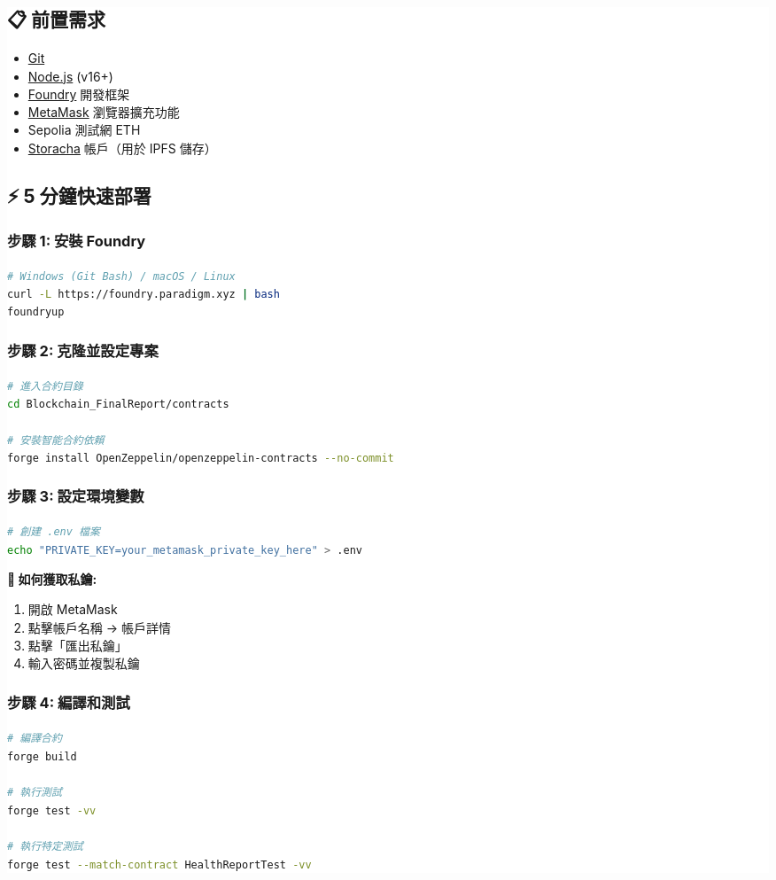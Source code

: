 ## 📋 前置需求

- [Git](https://git-scm.com/)
- [Node.js](https://nodejs.org/) (v16+)
- [Foundry](https://book.getfoundry.sh/) 開發框架
- [MetaMask](https://metamask.io/) 瀏覽器擴充功能
- Sepolia 測試網 ETH
- [Storacha](https://storacha.network/) 帳戶（用於 IPFS 儲存）

## ⚡ 5 分鐘快速部署

### 步驟 1: 安裝 Foundry
```bash
# Windows (Git Bash) / macOS / Linux
curl -L https://foundry.paradigm.xyz | bash
foundryup
```

### 步驟 2: 克隆並設定專案
```bash
# 進入合約目錄
cd Blockchain_FinalReport/contracts

# 安裝智能合約依賴
forge install OpenZeppelin/openzeppelin-contracts --no-commit
```

### 步驟 3: 設定環境變數
```bash
# 創建 .env 檔案
echo "PRIVATE_KEY=your_metamask_private_key_here" > .env
```

**🔑 如何獲取私鑰:**
1. 開啟 MetaMask
2. 點擊帳戶名稱 → 帳戶詳情
3. 點擊「匯出私鑰」
4. 輸入密碼並複製私鑰

### 步驟 4: 編譯和測試
```bash
# 編譯合約
forge build

# 執行測試
forge test -vv

# 執行特定測試
forge test --match-contract HealthReportTest -vv
```
